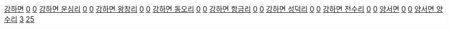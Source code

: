 
  <tr class="item">
    <td><a href="4183032000.html">강하면</a></td>
    <td><a href="4183032000.html">0</a></td>
    <td><a href="4183032000.html">0</a></td>
  </tr>
    

  <tr class="item">
    <td><a href="4183032021.html">강하면 운심리</a></td>
    <td><a href="4183032021.html">0</a></td>
    <td><a href="4183032021.html">0</a></td>
  </tr>
    

  <tr class="item">
    <td><a href="4183032022.html">강하면 왕창리</a></td>
    <td><a href="4183032022.html">0</a></td>
    <td><a href="4183032022.html">0</a></td>
  </tr>
    

  <tr class="item">
    <td><a href="4183032023.html">강하면 동오리</a></td>
    <td><a href="4183032023.html">0</a></td>
    <td><a href="4183032023.html">0</a></td>
  </tr>
    

  <tr class="item">
    <td><a href="4183032024.html">강하면 항금리</a></td>
    <td><a href="4183032024.html">0</a></td>
    <td><a href="4183032024.html">0</a></td>
  </tr>
    

  <tr class="item">
    <td><a href="4183032025.html">강하면 성덕리</a></td>
    <td><a href="4183032025.html">0</a></td>
    <td><a href="4183032025.html">0</a></td>
  </tr>
    

  <tr class="item">
    <td><a href="4183032026.html">강하면 전수리</a></td>
    <td><a href="4183032026.html">0</a></td>
    <td><a href="4183032026.html">0</a></td>
  </tr>
    

  <tr class="item">
    <td><a href="4183033000.html">양서면</a></td>
    <td><a href="4183033000.html">0</a></td>
    <td><a href="4183033000.html">0</a></td>
  </tr>
    

  <tr class="item">
    <td><a href="4183033021.html">양서면 양수리</a></td>
    <td><a href="4183033021.html">3</a></td>
    <td><a href="4183033021.html">25</a></td>
  </tr>
    